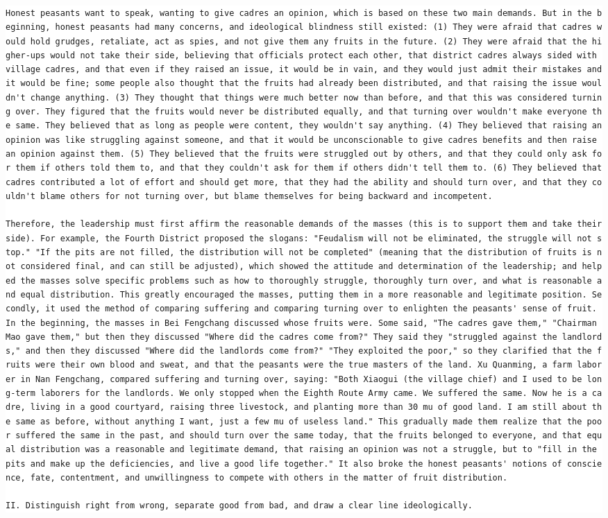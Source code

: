     Honest peasants want to speak, wanting to give cadres an opinion, which is based on these two main demands. But in the beginning, honest peasants had many concerns, and ideological blindness still existed: (1) They were afraid that cadres would hold grudges, retaliate, act as spies, and not give them any fruits in the future. (2) They were afraid that the higher-ups would not take their side, believing that officials protect each other, that district cadres always sided with village cadres, and that even if they raised an issue, it would be in vain, and they would just admit their mistakes and it would be fine; some people also thought that the fruits had already been distributed, and that raising the issue wouldn't change anything. (3) They thought that things were much better now than before, and that this was considered turning over. They figured that the fruits would never be distributed equally, and that turning over wouldn't make everyone the same. They believed that as long as people were content, they wouldn't say anything. (4) They believed that raising an opinion was like struggling against someone, and that it would be unconscionable to give cadres benefits and then raise an opinion against them. (5) They believed that the fruits were struggled out by others, and that they could only ask for them if others told them to, and that they couldn't ask for them if others didn't tell them to. (6) They believed that cadres contributed a lot of effort and should get more, that they had the ability and should turn over, and that they couldn't blame others for not turning over, but blame themselves for being backward and incompetent.

    Therefore, the leadership must first affirm the reasonable demands of the masses (this is to support them and take their side). For example, the Fourth District proposed the slogans: "Feudalism will not be eliminated, the struggle will not stop." "If the pits are not filled, the distribution will not be completed" (meaning that the distribution of fruits is not considered final, and can still be adjusted), which showed the attitude and determination of the leadership; and helped the masses solve specific problems such as how to thoroughly struggle, thoroughly turn over, and what is reasonable and equal distribution. This greatly encouraged the masses, putting them in a more reasonable and legitimate position. Secondly, it used the method of comparing suffering and comparing turning over to enlighten the peasants' sense of fruit. In the beginning, the masses in Bei Fengchang discussed whose fruits were. Some said, "The cadres gave them," "Chairman Mao gave them," but then they discussed "Where did the cadres come from?" They said they "struggled against the landlords," and then they discussed "Where did the landlords come from?" "They exploited the poor," so they clarified that the fruits were their own blood and sweat, and that the peasants were the true masters of the land. Xu Quanming, a farm laborer in Nan Fengchang, compared suffering and turning over, saying: "Both Xiaogui (the village chief) and I used to be long-term laborers for the landlords. We only stopped when the Eighth Route Army came. We suffered the same. Now he is a cadre, living in a good courtyard, raising three livestock, and planting more than 30 mu of good land. I am still about the same as before, without anything I want, just a few mu of useless land." This gradually made them realize that the poor suffered the same in the past, and should turn over the same today, that the fruits belonged to everyone, and that equal distribution was a reasonable and legitimate demand, that raising an opinion was not a struggle, but to "fill in the pits and make up the deficiencies, and live a good life together." It also broke the honest peasants' notions of conscience, fate, contentment, and unwillingness to compete with others in the matter of fruit distribution.

    II. Distinguish right from wrong, separate good from bad, and draw a clear line ideologically.
